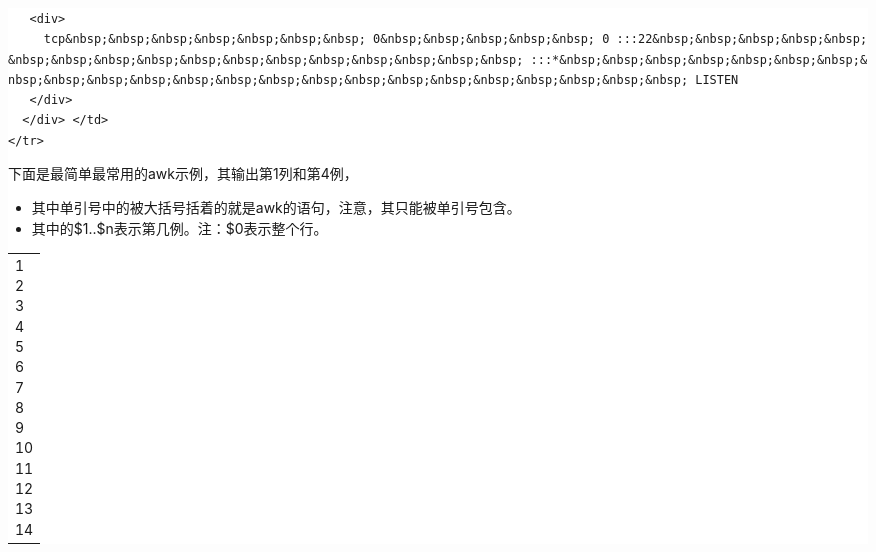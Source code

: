        <div>
         tcp&nbsp;&nbsp;&nbsp;&nbsp;&nbsp;&nbsp;&nbsp; 0&nbsp;&nbsp;&nbsp;&nbsp;&nbsp; 0 :::22&nbsp;&nbsp;&nbsp;&nbsp;&nbsp;&nbsp;&nbsp;&nbsp;&nbsp;&nbsp;&nbsp;&nbsp;&nbsp;&nbsp;&nbsp;&nbsp;&nbsp; :::*&nbsp;&nbsp;&nbsp;&nbsp;&nbsp;&nbsp;&nbsp;&nbsp;&nbsp;&nbsp;&nbsp;&nbsp;&nbsp;&nbsp;&nbsp;&nbsp;&nbsp;&nbsp;&nbsp;&nbsp;&nbsp;&nbsp;&nbsp; LISTEN 
       </div> 
      </div> </td> 
    </tr> 
   </tbody> 
  </table> 
 </div> 
</div> 
<p> 下面是最简单最常用的awk示例，其输出第1列和第4例， </p> 
<ul> 
 <li> 其中单引号中的被大括号括着的就是awk的语句，注意，其只能被单引号包含。 </li> 
 <li> 其中的$1..$n表示第几例。注：$0表示整个行。 </li> 
</ul> 
<div> 
 <div> 
  <table> 
   <tbody> 
    <tr> 
     <td> 
      <div>
        1 
      </div> 
      <div>
        2 
      </div> 
      <div>
        3 
      </div> 
      <div>
        4 
      </div> 
      <div>
        5 
      </div> 
      <div>
        6 
      </div> 
      <div>
        7 
      </div> 
      <div>
        8 
      </div> 
      <div>
        9 
      </div> 
      <div>
        10 
      </div> 
      <div>
        11 
      </div> 
      <div>
        12 
      </div> 
      <div>
        13 
      </div> 
      <div>
        14 